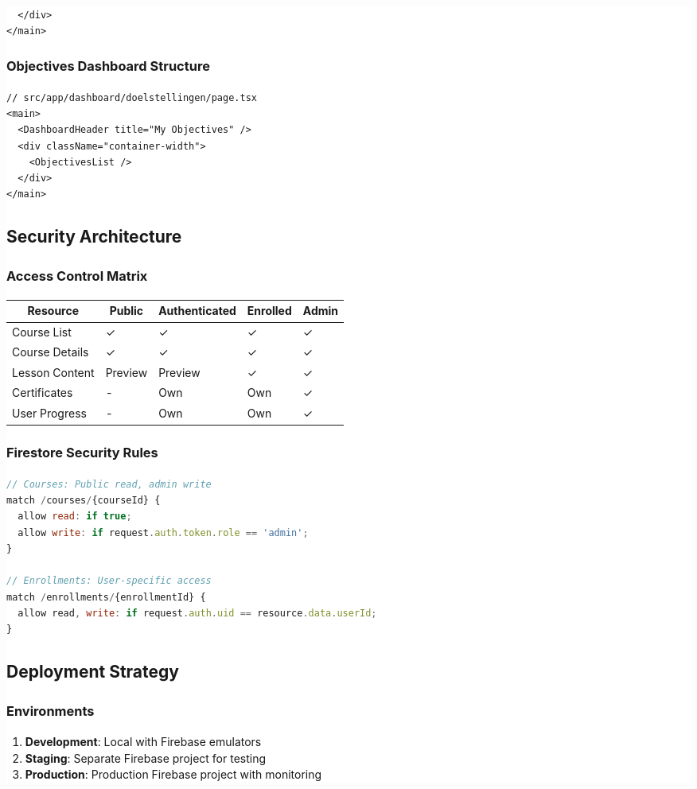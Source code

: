 ```tsx
  </div>
</main>
```

### Objectives Dashboard Structure
```tsx
// src/app/dashboard/doelstellingen/page.tsx
<main>
  <DashboardHeader title="My Objectives" />
  <div className="container-width">
    <ObjectivesList />
  </div>
</main>
```

## Security Architecture

### Access Control Matrix
| Resource | Public | Authenticated | Enrolled | Admin |
|----------|--------|---------------|----------|-------|
| Course List | ✓ | ✓ | ✓ | ✓ |
| Course Details | ✓ | ✓ | ✓ | ✓ |
| Lesson Content | Preview | Preview | ✓ | ✓ |
| Certificates | - | Own | Own | ✓ |
| User Progress | - | Own | Own | ✓ |

### Firestore Security Rules
```javascript
// Courses: Public read, admin write
match /courses/{courseId} {
  allow read: if true;
  allow write: if request.auth.token.role == 'admin';
}

// Enrollments: User-specific access
match /enrollments/{enrollmentId} {
  allow read, write: if request.auth.uid == resource.data.userId;
}
```

## Deployment Strategy

### Environments
1. **Development**: Local with Firebase emulators
2. **Staging**: Separate Firebase project for testing
3. **Production**: Production Firebase project with monitoring
